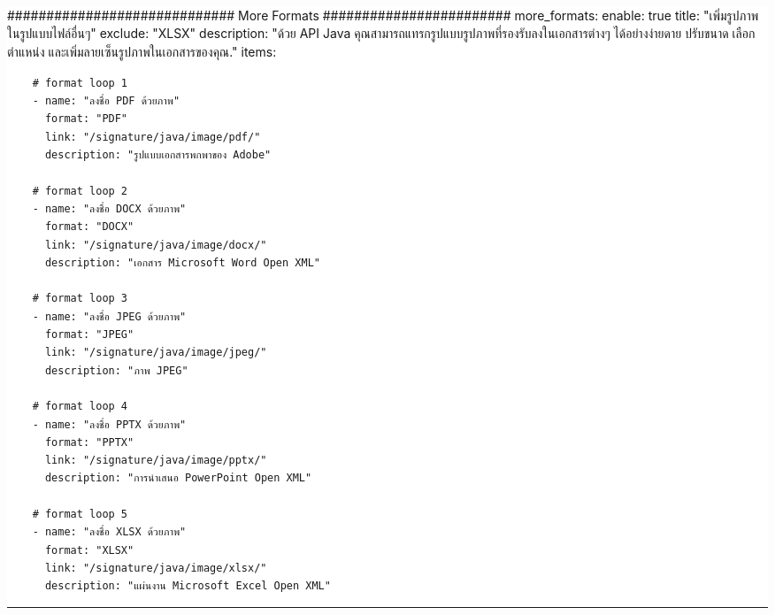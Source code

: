 ############################# More Formats ########################
more_formats:
    enable: true
    title: "เพิ่มรูปภาพในรูปแบบไฟล์อื่นๆ"
    exclude: "XLSX"
    description: "ด้วย API Java คุณสามารถแทรกรูปแบบรูปภาพที่รองรับลงในเอกสารต่างๆ ได้อย่างง่ายดาย ปรับขนาด เลือกตำแหน่ง และเพิ่มลายเซ็นรูปภาพในเอกสารของคุณ."
    items: 
          
        # format loop 1
        - name: "ลงชื่อ PDF ด้วยภาพ"
          format: "PDF"
          link: "/signature/java/image/pdf/"
          description: "รูปแบบเอกสารพกพาของ Adobe"
          
        # format loop 2
        - name: "ลงชื่อ DOCX ด้วยภาพ"
          format: "DOCX"
          link: "/signature/java/image/docx/"
          description: "เอกสาร Microsoft Word Open XML"
          
        # format loop 3
        - name: "ลงชื่อ JPEG ด้วยภาพ"
          format: "JPEG"
          link: "/signature/java/image/jpeg/"
          description: "ภาพ JPEG"
          
        # format loop 4
        - name: "ลงชื่อ PPTX ด้วยภาพ"
          format: "PPTX"
          link: "/signature/java/image/pptx/"
          description: "การนำเสนอ PowerPoint Open XML"
          
        # format loop 5
        - name: "ลงชื่อ XLSX ด้วยภาพ"
          format: "XLSX"
          link: "/signature/java/image/xlsx/"
          description: "แผ่นงาน Microsoft Excel Open XML"


          

---